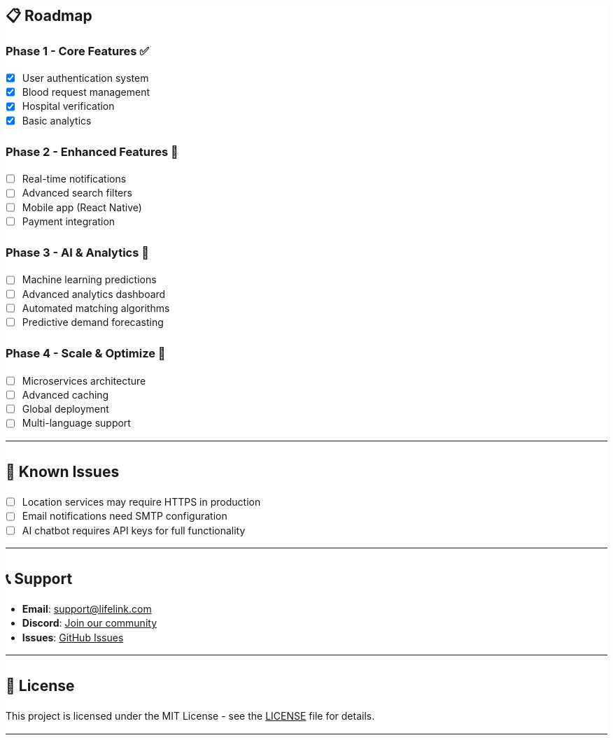 
## 📋 Roadmap

### **Phase 1 - Core Features** ✅
- [x] User authentication system
- [x] Blood request management
- [x] Hospital verification
- [x] Basic analytics

### **Phase 2 - Enhanced Features** 🚧
- [ ] Real-time notifications
- [ ] Advanced search filters
- [ ] Mobile app (React Native)
- [ ] Payment integration

### **Phase 3 - AI & Analytics** 📅
- [ ] Machine learning predictions
- [ ] Advanced analytics dashboard
- [ ] Automated matching algorithms
- [ ] Predictive demand forecasting

### **Phase 4 - Scale & Optimize** 🔮
- [ ] Microservices architecture
- [ ] Advanced caching
- [ ] Global deployment
- [ ] Multi-language support

---

## 🐛 Known Issues

- [ ] Location services may require HTTPS in production
- [ ] Email notifications need SMTP configuration
- [ ] AI chatbot requires API keys for full functionality

---

## 📞 Support

- **Email**: support@lifelink.com
- **Discord**: [Join our community](https://discord.gg/lifelink)
- **Issues**: [GitHub Issues](https://github.com/yourusername/life-link/issues)

---

## 📄 License

This project is licensed under the MIT License - see the [LICENSE](LICENSE) file for details.

---
